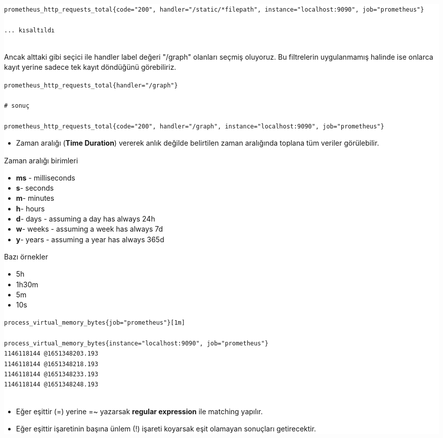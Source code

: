 ```
prometheus_http_requests_total{code="200", handler="/static/*filepath", instance="localhost:9090", job="prometheus"}

... kısaltıldı


```
Ancak alttaki gibi seçici ile handler label değeri "/graph" olanları seçmiş oluyoruz. Bu filtrelerin uygulanmamış halinde ise onlarca kayıt yerine sadece tek kayıt döndüğünü görebiliriz.

```
prometheus_http_requests_total{handler="/graph"}

# sonuç

prometheus_http_requests_total{code="200", handler="/graph", instance="localhost:9090", job="prometheus"}

```

- Zaman aralığı (**Time Duration**) vererek anlık değilde belirtilen zaman aralığında toplana tüm veriler görülebilir.

Zaman aralığı birimleri

- **ms** - milliseconds
- **s**- seconds
- **m**- minutes
- **h**- hours
- **d**- days - assuming a day has always 24h
- **w**- weeks - assuming a week has always 7d
- **y**- years - assuming a year has always 365d

Bazı örnekler

- 5h
- 1h30m
- 5m
- 10s


```
process_virtual_memory_bytes{job="prometheus"}[1m]

process_virtual_memory_bytes{instance="localhost:9090", job="prometheus"}
1146118144 @1651348203.193
1146118144 @1651348218.193
1146118144 @1651348233.193
1146118144 @1651348248.193


```

- Eğer eşittir (=) yerine =~ yazarsak **regular expression** ile matching yapılır.

- Eğer eşittir işaretinin başına ünlem (!) işareti koyarsak eşit olamayan  sonuçları getirecektir.
 